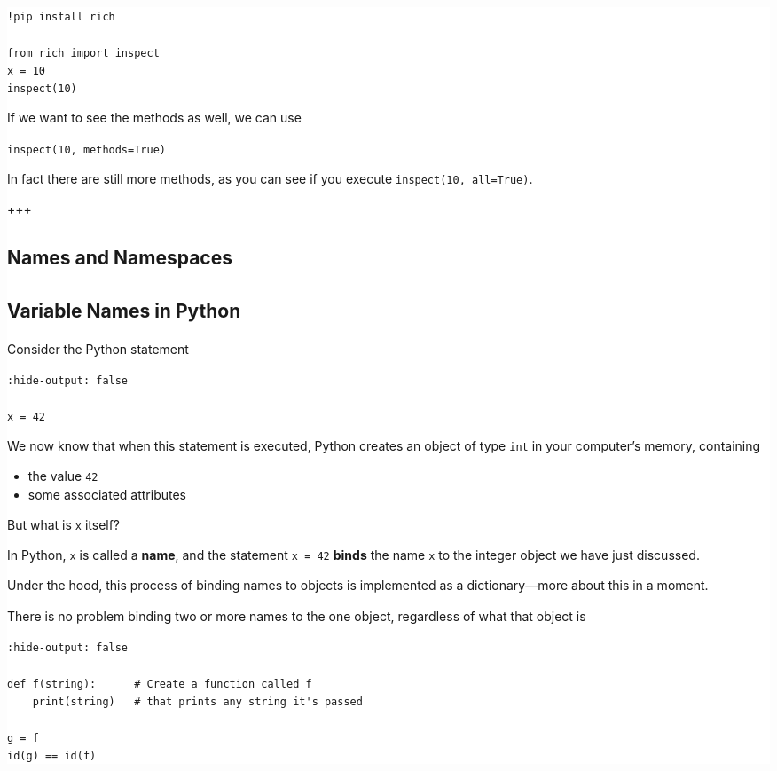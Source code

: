 ```{code-cell}
!pip install rich

from rich import inspect
x = 10
inspect(10)
```

If we want to see the methods as well, we can use

```{code-cell}
inspect(10, methods=True)
```

In fact there are still more methods, as you can see if you execute `inspect(10, all=True)`.

+++


## Names and Namespaces

## Variable Names in Python


Consider the Python statement

```{code-cell}
:hide-output: false

x = 42
```

We now know that when this statement is executed, Python creates an object of
type `int` in your computer’s memory, containing

- the value `42`  
- some associated attributes  


But what is `x` itself?

In Python, `x` is called a **name**, and the statement `x = 42` **binds** the name `x` to the integer object we have just discussed.

Under the hood, this process of binding names to objects is implemented as a dictionary—more about this in a moment.

There is no problem binding two or more names to the one object, regardless of what that object is

```{code-cell}
:hide-output: false

def f(string):      # Create a function called f
    print(string)   # that prints any string it's passed

g = f
id(g) == id(f)
```
